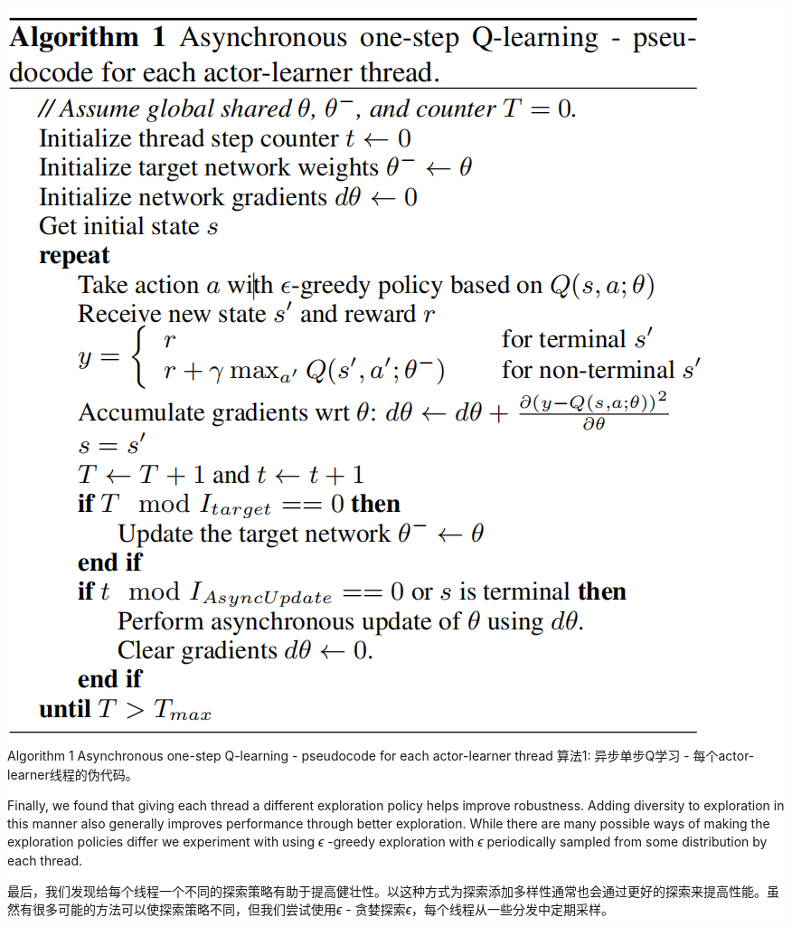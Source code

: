 ![Algorithm 1](../images/a2c/alg_1.png)</br>
Algorithm 1 Asynchronous one-step Q-learning  - pseudocode for each actor-learner thread
算法1: 异步单步Q学习 - 每个actor-learner线程的伪代码。

Finally, we found that giving each thread a different exploration policy helps improve robustness. Adding diversity to exploration in this manner also generally improves performance through better exploration. While there are many possible ways of making the exploration policies differ we experiment with using $\epsilon$ -greedy exploration with $\epsilon$ periodically sampled from some distribution by each thread.

最后，我们发现给每个线程一个不同的探索策略有助于提高健壮性。以这种方式为探索添加多样性通常也会通过更好的探索来提高性能。虽然有很多可能的方法可以使探索策略不同，但我们尝试使用$\epsilon$ - 贪婪探索$\epsilon$，每个线程从一些分发中定期采样。
